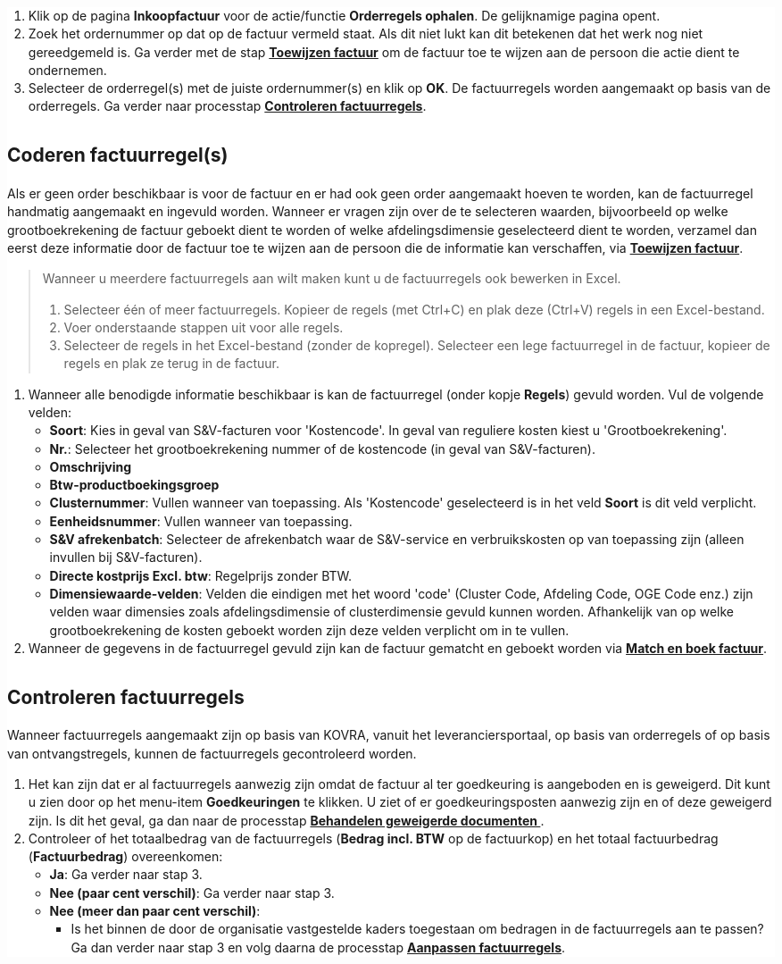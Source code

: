 1. Klik op de pagina **Inkoopfactuur** voor de actie/functie **Orderregels ophalen**. De gelijknamige pagina opent.
2. Zoek het ordernummer op dat op de factuur vermeld staat. Als dit niet lukt kan dit betekenen dat het werk nog niet gereedgemeld is. Ga verder met de stap **[Toewijzen factuur](#toewijzen-factuur)** om de factuur toe te wijzen aan de persoon die actie dient te ondernemen.  
3. Selecteer de orderregel(s) met de juiste ordernummer(s) en klik op **OK**. De factuurregels worden aangemaakt op basis van de orderregels. Ga verder naar processtap **[Controleren factuurregels](#controleren-factuurregels)**.

## Coderen factuurregel(s)

Als er geen order beschikbaar is voor de factuur en er had ook geen order aangemaakt hoeven te worden, kan de factuurregel handmatig aangemaakt en ingevuld worden. Wanneer er vragen zijn over de te selecteren waarden, bijvoorbeeld op welke grootboekrekening de factuur geboekt dient te worden of welke afdelingsdimensie geselecteerd dient te worden, verzamel dan eerst deze informatie door de factuur toe te wijzen aan de persoon die de informatie kan verschaffen, via **[Toewijzen factuur](#toewijzen-factuur)**.

> Wanneer u meerdere factuurregels aan wilt maken kunt u de factuurregels ook bewerken in Excel.
> 1. Selecteer één of meer factuurregels. Kopieer de regels (met Ctrl+C) en plak deze (Ctrl+V) regels in een Excel-bestand.
> 2. Voer onderstaande stappen uit voor alle regels.
> 3. Selecteer de regels in het Excel-bestand (zonder de kopregel). Selecteer een lege factuurregel in de factuur, kopieer de regels en plak ze terug in de factuur.

1. Wanneer alle benodigde informatie beschikbaar is kan de factuurregel (onder kopje **Regels**) gevuld worden. Vul de volgende velden:
	- **Soort**: Kies in geval van S&V-facturen voor 'Kostencode'. In geval van reguliere kosten kiest u 'Grootboekrekening'.
	- **Nr.**: Selecteer het grootboekrekening nummer of de kostencode (in geval van S&V-facturen).
	- **Omschrijving**
	- **Btw-productboekingsgroep**
	- **Clusternummer**: Vullen wanneer van toepassing. Als 'Kostencode' geselecteerd is in het veld **Soort** is dit veld verplicht.
	- **Eenheidsnummer**: Vullen wanneer van toepassing.
	- **S&V afrekenbatch**: Selecteer de afrekenbatch waar de S&V-service en verbruikskosten op van toepassing zijn (alleen invullen bij S&V-facturen).
	- **Directe kostprijs Excl. btw**: Regelprijs zonder BTW.
	- **Dimensiewaarde-velden**: Velden die eindigen met het woord 'code' (Cluster Code, Afdeling Code, OGE Code enz.) zijn velden waar dimensies zoals afdelingsdimensie of clusterdimensie gevuld kunnen worden. Afhankelijk van op welke grootboekrekening de kosten geboekt worden zijn deze velden verplicht om in te vullen.
2. Wanneer de gegevens in de factuurregel gevuld zijn kan de factuur gematcht en geboekt worden via **[Match en boek factuur](#match-en-boek-factuur)**.

## Controleren factuurregels

Wanneer factuurregels aangemaakt zijn op basis van KOVRA, vanuit het leveranciersportaal, op basis van orderregels of op basis van ontvangstregels, kunnen de factuurregels gecontroleerd worden.

1. Het kan zijn dat er al factuurregels aanwezig zijn omdat de factuur al ter goedkeuring is aangeboden en is geweigerd. Dit kunt u zien door op het menu-item **Goedkeuringen** te klikken. U ziet of er goedkeuringsposten aanwezig zijn en of deze geweigerd zijn. Is dit het geval, ga dan naar de processtap **[Behandelen geweigerde documenten ](#behandelen-geweigerde-documenten)**.
2. Controleer of het totaalbedrag van de factuurregels (**Bedrag incl. BTW** op de factuurkop) en het totaal factuurbedrag (**Factuurbedrag**) overeenkomen:
	- **Ja**: Ga verder naar stap 3.
	- **Nee (paar cent verschil)**: Ga verder naar stap 3.
	- **Nee (meer dan paar cent verschil)**:
		- Is het binnen de door de organisatie vastgestelde kaders toegestaan om bedragen in de factuurregels aan te passen? Ga dan verder naar stap 3 en volg daarna de processtap **[Aanpassen factuurregels](#aanpassen-factuurregels)**.